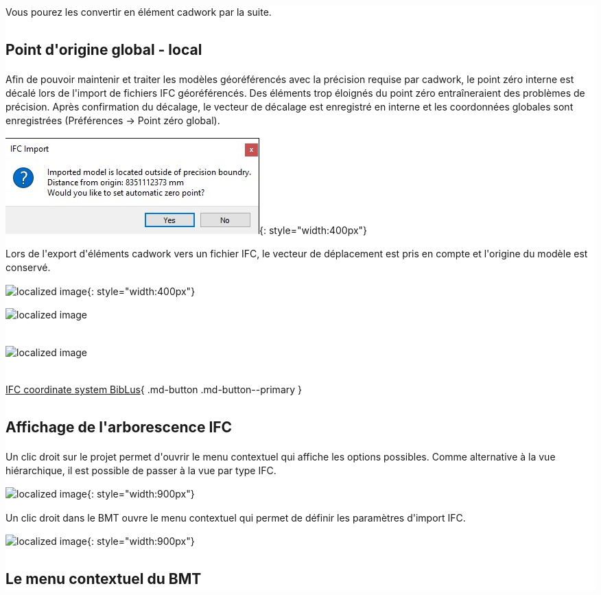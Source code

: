 Vous pourez les convertir en élément cadwork par la suite.


## Point d'origine global - local

Afin de pouvoir maintenir et traiter les modèles géoréférencés avec la précision requise par cadwork, le point zéro interne est décalé lors de l'import de fichiers IFC géoréférencés. 
Des éléments trop éloignés du point zéro entraîneraient des problèmes de précision. 
Après confirmation du décalage, le vecteur de décalage est enregistré en interne et les coordonnées globales sont enregistrées (Préférences -> Point zéro global).

![localized image](../img/fr/shift.jpg){: style="width:400px"}

Lors de l'export d'éléments cadwork vers un fichier IFC, le vecteur de déplacement est pris en compte et l'origine du modèle est conservé.

![localized image](../img/fr/nillpoint.jpg){: style="width:400px"}

![localized image](../img/true_north.png)
<br>
<br>

![localized image](../img/georef.jpg "https://biblus.accasoftware.com/de/ifc-coordinate-system-und-georeferenzierung-des-projektss-hrfser-htfw-tkeah5t9weo/")
<br>
<br>

[IFC coordinate system BibLus](https://biblus.accasoftware.com/de/ifc-coordinate-system-und-georeferenzierung-des-projektss-hrfser-htfw-tkeah5t9weo/){ .md-button .md-button--primary }

## Affichage de l'arborescence IFC

Un clic droit sur le projet permet d'ouvrir le menu contextuel qui affiche les options possibles. 
Comme alternative à la vue hiérarchique, il est possible de passer à la vue par type IFC.  

![localized image](../img/view.gif){: style="width:900px"}

Un clic droit dans le BMT ouvre le menu contextuel qui permet de définir les paramètres d'import IFC.

![localized image](../img/imp_options.gif){: style="width:900px"}


## Le menu contextuel du BMT